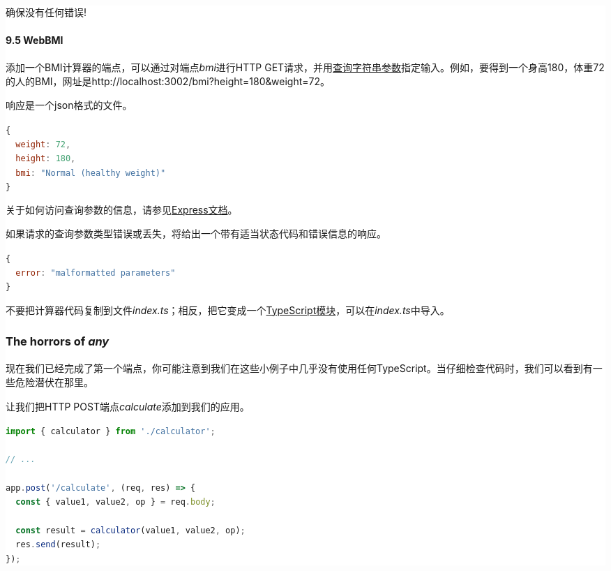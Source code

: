 ```json
```


 确保没有任何错误!

#### 9.5 WebBMI


 添加一个BMI计算器的端点，可以通过对端点<i>bmi</i>进行HTTP GET请求，并用[查询字符串参数](https://en.wikipedia.org/wiki/Query_string)指定输入。例如，要得到一个身高180，体重72的人的BMI，网址是http://localhost:3002/bmi?height=180&weight=72。


 响应是一个json格式的文件。

```js
{
  weight: 72,
  height: 180,
  bmi: "Normal (healthy weight)"
}
```


 关于如何访问查询参数的信息，请参见[Express文档](http://expressjs.com/en/5x/api.html#req.query)。


 如果请求的查询参数类型错误或丢失，将给出一个带有适当状态代码和错误信息的响应。

```js
{
  error: "malformatted parameters"
}
```


 不要把计算器代码复制到文件<i>index.ts</i>；相反，把它变成一个[TypeScript模块](https://www.typescriptlang.org/docs/handbook/modules.html)，可以在<i>index.ts</i>中导入。

</div>

<div class="content">

### The horrors of <i>any</i>


 现在我们已经完成了第一个端点，你可能注意到我们在这些小例子中几乎没有使用任何TypeScript。当仔细检查代码时，我们可以看到有一些危险潜伏在那里。


 让我们把HTTP POST端点<i>calculate</i>添加到我们的应用。

```js
import { calculator } from './calculator';

// ...

app.post('/calculate', (req, res) => {
  const { value1, value2, op } = req.body;

  const result = calculator(value1, value2, op);
  res.send(result);
});

```
